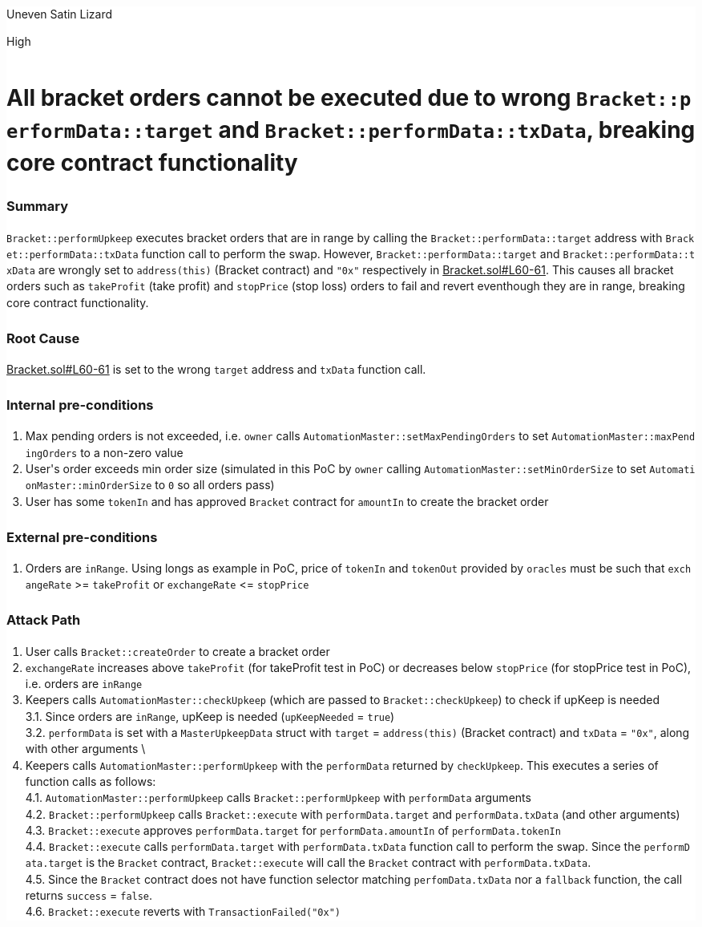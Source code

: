 Uneven Satin Lizard

High

# All bracket orders cannot be executed due to wrong `Bracket::performData::target` and `Bracket::performData::txData`, breaking core contract functionality

### Summary

`Bracket::performUpkeep` executes bracket orders that are in range by calling the `Bracket::performData::target` address with `Bracket::performData::txData` function call to perform the swap. However, `Bracket::performData::target` and `Bracket::performData::txData` are wrongly set to `address(this)` (Bracket contract) and `"0x"` respectively in [Bracket.sol#L60-61](https://github.com/sherlock-audit/2024-11-oku/blob/ee3f781a73d65e33fb452c9a44eb1337c5cfdbd6/oku-custom-order-types/contracts/automatedTrigger/Bracket.sol#L60). This causes all bracket orders such as `takeProfit` (take profit) and `stopPrice` (stop loss) orders to fail and revert eventhough they are in range, breaking core contract functionality.

### Root Cause

[Bracket.sol#L60-61](https://github.com/sherlock-audit/2024-11-oku/blob/ee3f781a73d65e33fb452c9a44eb1337c5cfdbd6/oku-custom-order-types/contracts/automatedTrigger/Bracket.sol#L60) is set to the wrong `target` address and `txData` function call.

### Internal pre-conditions

1. Max pending orders is not exceeded, i.e. `owner` calls `AutomationMaster::setMaxPendingOrders` to set `AutomationMaster::maxPendingOrders` to a non-zero value
2. User's order exceeds min order size (simulated in this PoC by `owner` calling `AutomationMaster::setMinOrderSize` to set `AutomationMaster::minOrderSize` to `0` so all orders pass)
3. User has some `tokenIn` and has approved `Bracket` contract for `amountIn` to create the bracket order

### External pre-conditions

1. Orders are `inRange`. Using longs as example in PoC, price of `tokenIn` and `tokenOut` provided by `oracles` must be such that `exchangeRate` >= `takeProfit` or `exchangeRate` <= `stopPrice`

### Attack Path

1. User calls `Bracket::createOrder` to create a bracket order
2. `exchangeRate` increases above `takeProfit` (for takeProfit test in PoC) or decreases below `stopPrice` (for stopPrice test in PoC), i.e. orders are `inRange`
3. Keepers calls `AutomationMaster::checkUpkeep` (which are passed to `Bracket::checkUpkeep`) to check if upKeep is needed \
   3.1. Since orders are `inRange`, upKeep is needed (`upKeepNeeded` = `true`) \
   3.2. `performData` is set with a `MasterUpkeepData` struct with `target` = `address(this)` (Bracket contract) and `txData` = `"0x"`, along with other arguments \
4. Keepers calls `AutomationMaster::performUpkeep` with the `performData` returned by `checkUpkeep`. This executes a series of function calls as follows: \
   4.1. `AutomationMaster::performUpkeep` calls `Bracket::performUpkeep` with `performData` arguments \
   4.2. `Bracket::performUpkeep` calls `Bracket::execute` with `performData.target` and `performData.txData` (and other arguments) \
   4.3. `Bracket::execute` approves `performData.target` for `performData.amountIn` of `performData.tokenIn` \
   4.4. `Bracket::execute` calls `performData.target` with `performData.txData` function call to perform the swap. Since the `performData.target` is the `Bracket` contract, `Bracket::execute` will call the `Bracket` contract with `performData.txData`. \
   4.5. Since the `Bracket` contract does not have function selector matching `perfomData.txData` nor a `fallback` function, the call returns `success` = `false`. \
   4.6. `Bracket::execute` reverts with `TransactionFailed("0x")`
